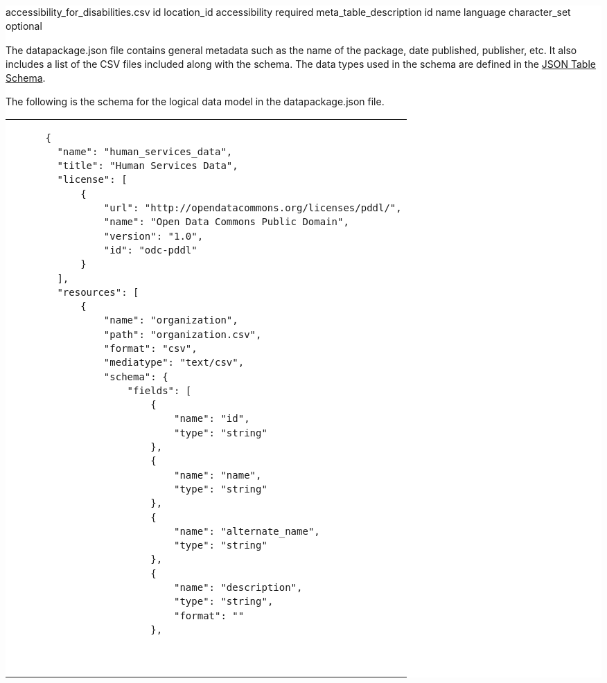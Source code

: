   </tr>
  <tr>
    <td>accessibility_for_disabilities.csv</td>
    <td>id
location_id
accessibility</td>
    <td>required</td>
  </tr>
  <tr>
    <td>meta_table_description</td>
    <td>id
name
language
character_set</td>
    <td>optional</td>
  </tr>
</table>


The datapackage.json file contains general metadata such as the name of the package, date published, publisher, etc. It also includes a list of the CSV files included along with the schema. The data types used in the schema are defined in the [JSON Table Schema](http://dataprotocols.org/json-table-schema/).

The following is the schema for the logical data model in the datapackage.json file.

<table>
  <tr>
    <td><pre>
      {
        "name": "human_services_data",
        "title": "Human Services Data",
        "license": [
            {
                "url": "http://opendatacommons.org/licenses/pddl/",
                "name": "Open Data Commons Public Domain",
                "version": "1.0",
                "id": "odc-pddl"
            }
        ],
        "resources": [
            {
                "name": "organization",
                "path": "organization.csv",
                "format": "csv",
                "mediatype": "text/csv",
                "schema": {
                    "fields": [
                        {
                            "name": "id",
                            "type": "string"
                        },
                        {
                            "name": "name",
                            "type": "string"
                        },
                        {
                            "name": "alternate_name",
                            "type": "string"
                        },
                        {
                            "name": "description",
                            "type": "string",
                            "format": ""
                        },